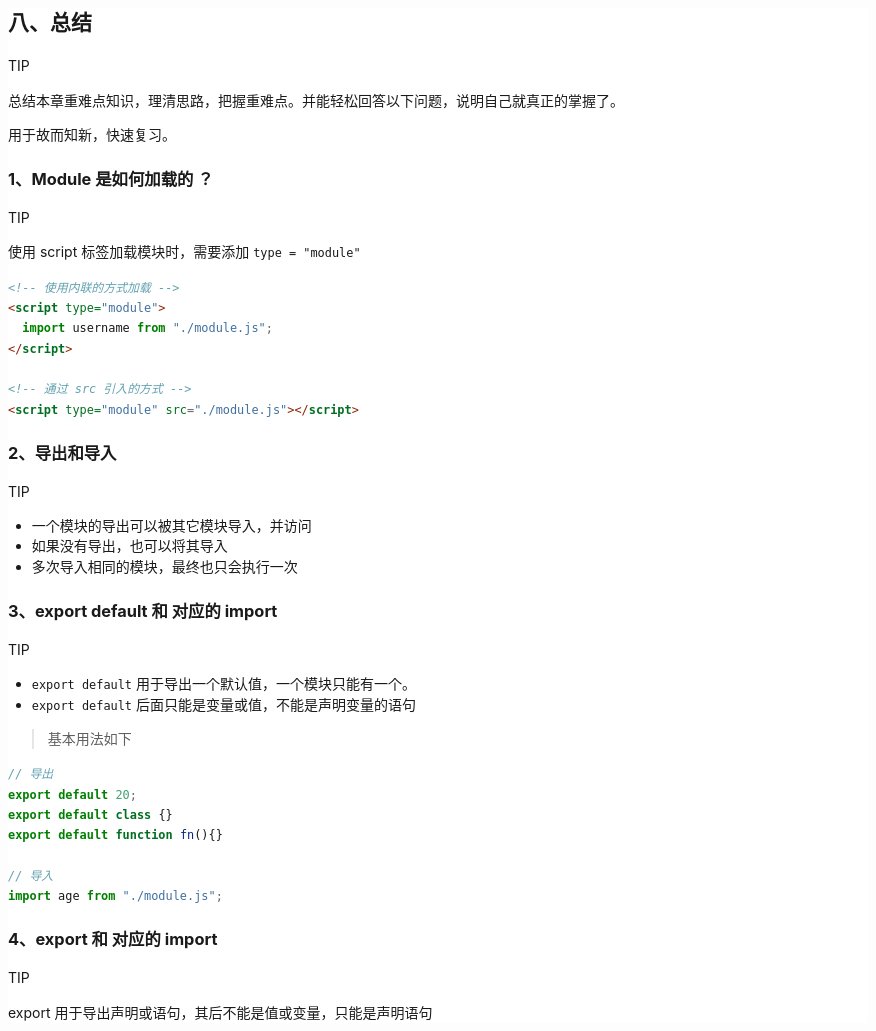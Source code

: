 ## 八、总结

TIP

总结本章重难点知识，理清思路，把握重难点。并能轻松回答以下问题，说明自己就真正的掌握了。

用于故而知新，快速复习。

### 1、Module 是如何加载的 ？

TIP

使用 script 标签加载模块时，需要添加 `type = "module"`

```html
<!-- 使用内联的方式加载 -->
<script type="module">
  import username from "./module.js";
</script>

<!-- 通过 src 引入的方式 -->
<script type="module" src="./module.js"></script>
```

### 2、导出和导入

TIP

- 一个模块的导出可以被其它模块导入，并访问
- 如果没有导出，也可以将其导入
- 多次导入相同的模块，最终也只会执行一次

### 3、export default 和 对应的 import

TIP

- `export default` 用于导出一个默认值，一个模块只能有一个。
- `export default` 后面只能是变量或值，不能是声明变量的语句

> 基本用法如下

```js
// 导出
export default 20;
export default class {}
export default function fn(){}

// 导入
import age from "./module.js";
```

### 4、export 和 对应的 import

TIP

export 用于导出声明或语句，其后不能是值或变量，只能是声明语句
